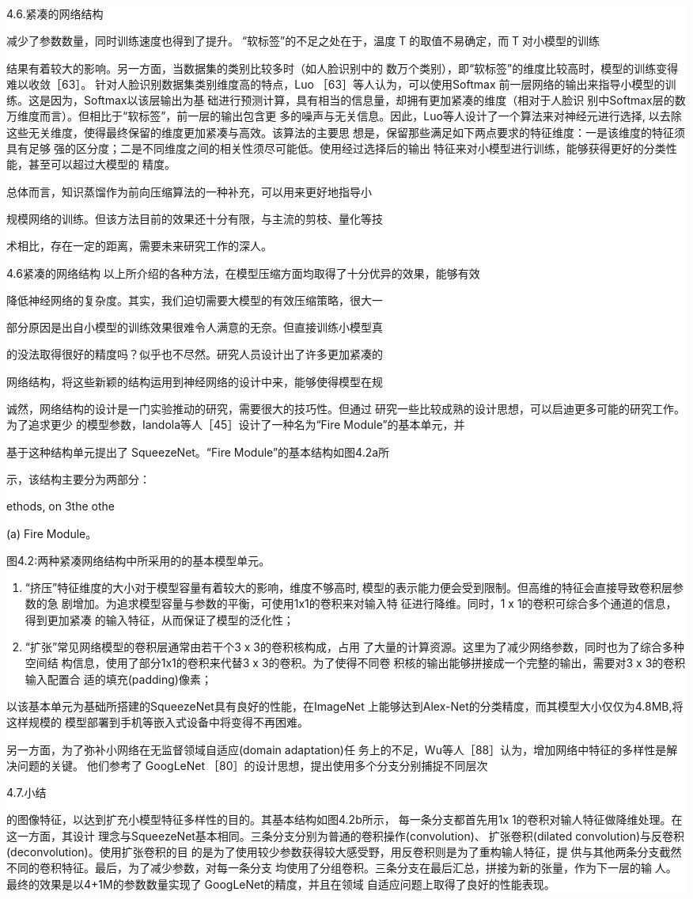 4.6.紧凑的网络结构

减少了参数数量，同时训练速度也得到了提升。 “软标签”的不足之处在于，温度 T 的取值不易确定，而 T 对小模型的训练

结果有着较大的影响。另一方面，当数据集的类别比较多时（如人脸识别中的 数万个类别），即“软标签”的维度比较高时，模型的训练变得难以收敛［63］。 针对人脸识别数据集类别维度高的特点，Luo ［63］等人认为，可以使用Softmax 前一层网络的输出来指导小模型的训练。这是因为，Softmax以该层输出为基 础进行预测计算，具有相当的信息量，却拥有更加紧凑的维度（相对于人脸识 别中Softmax层的数万维度而言）。但相比于“软标签”，前一层的输出包含更 多的噪声与无关信息。因此，Luo等人设计了一个算法来对神经元进行选择, 以去除这些无关维度，使得最终保留的维度更加紧凑与高效。该算法的主要思 想是，保留那些满足如下两点要求的特征维度：一是该维度的特征须具有足够 强的区分度；二是不同维度之间的相关性须尽可能低。使用经过选择后的输出 特征来对小模型进行训练，能够获得更好的分类性能，甚至可以超过大模型的 精度。

总体而言，知识蒸馏作为前向压缩算法的一种补充，可以用来更好地指导小

规模网络的训练。但该方法目前的效果还十分有限，与主流的剪枝、量化等技

术相比，存在一定的距离，需要未来研究工作的深人。

4.6紧凑的网络结构
以上所介绍的各种方法，在模型压缩方面均取得了十分优异的效果，能够有效

降低神经网络的复杂度。其实，我们迫切需要大模型的有效压缩策略，很大一

部分原因是出自小模型的训练效果很难令人满意的无奈。但直接训练小模型真

的没法取得很好的精度吗？似乎也不尽然。研究人员设计出了许多更加紧凑的

网络结构，将这些新颖的结构运用到神经网络的设计中来，能够使得模型在规

诚然，网络结构的设计是一门实验推动的研究，需要很大的技巧性。但通过 研究一些比较成熟的设计思想，可以启迪更多可能的研究工作。为了追求更少 的模型参数，Iandola等人［45］设计了一种名为“Fire Module”的基本单元，并

基于这种结构单元提出了 SqueezeNet。“Fire Module”的基本结构如图4.2a所

示，该结构主要分为两部分：




ethods, on 3the othe






(a) Fire Module。

图4.2:两种紧凑网络结构中所采用的的基本模型单元。

1.    “挤压”特征维度的大小对于模型容量有着较大的影响，维度不够高时, 模型的表示能力便会受到限制。但高维的特征会直接导致卷积层参数的急 剧增加。为追求模型容量与参数的平衡，可使用1x1的卷积来对输入特 征进行降维。同时，1 x 1的卷积可综合多个通道的信息，得到更加紧凑 的输入特征，从而保证了模型的泛化性；

2.    “扩张”常见网络模型的卷积层通常由若干个3 x 3的卷积核构成，占用 了大量的计算资源。这里为了减少网络参数，同时也为了综合多种空间结 构信息，使用了部分1x1的卷积来代替3 x 3的卷积。为了使得不同卷 积核的输出能够拼接成一个完整的输出，需要对3 x 3的卷积输入配置合 适的填充(padding)像素；

以该基本单元为基础所搭建的SqueezeNet具有良好的性能，在ImageNet 上能够达到Alex-Net的分类精度，而其模型大小仅仅为4.8MB,将这样规模的 模型部署到手机等嵌入式设备中将变得不再困难。

另一方面，为了弥补小网络在无监督领域自适应(domain adaptation)任 务上的不足，Wu等人［88］认为，增加网络中特征的多样性是解决问题的关键。 他们参考了 GoogLeNet ［80］的设计思想，提出使用多个分支分别捕捉不同层次

4.7.小结

的图像特征，以达到扩充小模型特征多样性的目的。其基本结构如图4.2b所示， 每一条分支都首先用1x 1的卷积对输人特征做降维处理。在这一方面，其设计 理念与SqueezeNet基本相同。三条分支分别为普通的卷积操作(convolution)、 扩张卷积(dilated convolution)与反卷积(deconvolution)。使用扩张卷积的目 的是为了使用较少参数获得较大感受野，用反卷积则是为了重构输人特征，提 供与其他两条分支截然不同的卷积特征。最后，为了减少参数，对每一条分支 均使用了分组卷积。三条分支在最后汇总，拼接为新的张量，作为下一层的输 人。最终的效果是以4+1M的参数数量实现了 GoogLeNet的精度，并且在领域 自适应问题上取得了良好的性能表现。
